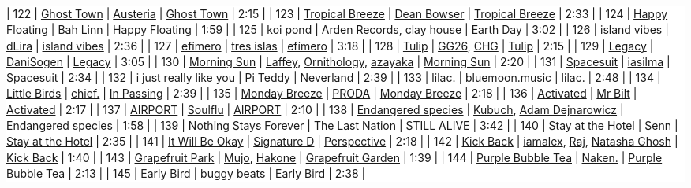 | 122 | [Ghost Town](https://open.spotify.com/track/5mLCQ2ST4AhU7liOfLfTDQ) | [Austeria](https://open.spotify.com/artist/6nImttseHjHeRnSY68rFBj) | [Ghost Town](https://open.spotify.com/album/33dPDdYjoPtq07S8Skg6lE) | 2:15 |
| 123 | [Tropical Breeze](https://open.spotify.com/track/1eEefbYcJUYxSaUw3GgKyV) | [Dean Bowser](https://open.spotify.com/artist/2ykj8pxgT6Xyzc1gxMSe90) | [Tropical Breeze](https://open.spotify.com/album/5I19PV5RgTjejKTfVBFfmX) | 2:33 |
| 124 | [Happy Floating](https://open.spotify.com/track/2tbNmBfUatF57h4t3XdFP2) | [Bah Linn](https://open.spotify.com/artist/3gy6Hphc2dgZcIKDi9VOvV) | [Happy Floating](https://open.spotify.com/album/6Jkbx0oLMUaPC0gNXIATUh) | 1:59 |
| 125 | [koi pond](https://open.spotify.com/track/7v2WyuCp45BVlOhluOrvGL) | [Arden Records](https://open.spotify.com/artist/4t6K3qACkVu8WWrG3mvo0r), [clay house](https://open.spotify.com/artist/12im7CjaLsHG55sOqVEHCB) | [Earth Day](https://open.spotify.com/album/2ZDz4ybO7FKre5flc9aWfg) | 3:02 |
| 126 | [island vibes](https://open.spotify.com/track/1afFU8ViYqQo6XMXxyKCfl) | [dLira](https://open.spotify.com/artist/62qH5lO3YpMpkVJJb7JuEv) | [island vibes](https://open.spotify.com/album/0r3fC17UPhDT0Pgqs2UCf5) | 2:36 |
| 127 | [efímero](https://open.spotify.com/track/5SRg6ipwt6uYyAur2HARPe) | [tres islas](https://open.spotify.com/artist/7CRBLbMHIR0QIrBGhj4mc8) | [efímero](https://open.spotify.com/album/4nZISHOozkmb87YDkpe5eO) | 3:18 |
| 128 | [Tulip](https://open.spotify.com/track/7aK9xhSJUimGQlOB16hIv1) | [GG26](https://open.spotify.com/artist/56UVitciHLjVT60EuUuNyY), [CHG](https://open.spotify.com/artist/19wrYTgQ1HpOBX5cjB58tl) | [Tulip](https://open.spotify.com/album/4xCxi2nGsdrPmh7slDj1ow) | 2:15 |
| 129 | [Legacy](https://open.spotify.com/track/2S0Z3Lec8zsTfH8O0BF7w1) | [DaniSogen](https://open.spotify.com/artist/7igN8kqLCyyGn6QoVmB6CO) | [Legacy](https://open.spotify.com/album/4NmzyrbwZktI1ny5drRnhn) | 3:05 |
| 130 | [Morning Sun](https://open.spotify.com/track/54s96Z1GPxY0YjTkZPDbDq) | [Laffey](https://open.spotify.com/artist/7LWdcPFBFcRaamGjIJbPV7), [Ornithology](https://open.spotify.com/artist/1EpXwbpQDflfGg6juJz89j), [azayaka](https://open.spotify.com/artist/6NlDyXtng5iheiZRAzt4NF) | [Morning Sun](https://open.spotify.com/album/1NV2iVj9ZMGOfIecW7R43n) | 2:20 |
| 131 | [Spacesuit](https://open.spotify.com/track/42yYFdyzVOOynUeK5WIkTe) | [iasilma](https://open.spotify.com/artist/3pDdMkuOaBgEfSrzpFmWcu) | [Spacesuit](https://open.spotify.com/album/6SlT2y1SbUUTB6NHnJeVbz) | 2:34 |
| 132 | [i just really like you](https://open.spotify.com/track/1oiw4rSikuk2SHWxDDiwkq) | [Pi Teddy](https://open.spotify.com/artist/12BlQzNeSJJOSrPciICYFu) | [Neverland](https://open.spotify.com/album/7hqkuF8La9P8fpEh1lHSHF) | 2:39 |
| 133 | [lilac.](https://open.spotify.com/track/73KXmLuPEWFmwBSm3v49aN) | [bluemoon.music](https://open.spotify.com/artist/0UQaaL0eNaAMwnmcceqFj1) | [lilac.](https://open.spotify.com/album/4LJoEbt0cTkkmp0QDSVEU7) | 2:48 |
| 134 | [Little Birds](https://open.spotify.com/track/1nk2nY22X2ecii3LpTrC0u) | [chief.](https://open.spotify.com/artist/0HCAzT0cSCpiNje7AcAQaD) | [In Passing](https://open.spotify.com/album/0kBEs7lUWLkixDSkF45XYk) | 2:39 |
| 135 | [Monday Breeze](https://open.spotify.com/track/1eFhNI7wzrzivzpNHXtU4R) | [PRODA](https://open.spotify.com/artist/2wKsHaG2GNyzDYW3nhDlJZ) | [Monday Breeze](https://open.spotify.com/album/5Th1YjKsQc1W3MphdjkgmA) | 2:18 |
| 136 | [Activated](https://open.spotify.com/track/0O5hn6LfWH2rhD0GTl3Gib) | [Mr Bilt](https://open.spotify.com/artist/5lnPvVsVpCm7XIQArLjxgc) | [Activated](https://open.spotify.com/album/5YnwJolIFeKsgwPmMc615n) | 2:17 |
| 137 | [AIRPORT](https://open.spotify.com/track/4t6vk1gIVxICUtIFWrT0gS) | [Soulflu](https://open.spotify.com/artist/6dBaFTE0JSiCN4JL9K03tM) | [AIRPORT](https://open.spotify.com/album/0Cm3jfZVjSdhIWFxEJ2nBh) | 2:10 |
| 138 | [Endangered species](https://open.spotify.com/track/4qCHzjO8vGdW5dCAGZSnZd) | [Kubuch](https://open.spotify.com/artist/1dSbVVizZlEH0XqcMJ5jJ8), [Adam Dejnarowicz](https://open.spotify.com/artist/7HWiJb3mzF3vnEYs0wIBdJ) | [Endangered species](https://open.spotify.com/album/5DXbuP9LkdJLB7SXzYieJF) | 1:58 |
| 139 | [Nothing Stays Forever](https://open.spotify.com/track/6McX4XwMmBZeEKW3LeeL7O) | [The Last Nation](https://open.spotify.com/artist/2VfivUm19U6rmx8GwzUFtD) | [STILL ALIVE](https://open.spotify.com/album/1P28erNO6UqJiM4m5T4uLY) | 3:42 |
| 140 | [Stay at the Hotel](https://open.spotify.com/track/0EOgh8Si2DiYd1qjBUY66A) | [Senn](https://open.spotify.com/artist/7xQncR3ejxUE58A6Ogb1Si) | [Stay at the Hotel](https://open.spotify.com/album/6rCbBExCHAeMNd9PD7mQS8) | 2:35 |
| 141 | [It Will Be Okay](https://open.spotify.com/track/0csJBTAnROtcbD5zKNxbEa) | [Signature D](https://open.spotify.com/artist/0jKQILX1WJBjUAXREEAf1L) | [Perspective](https://open.spotify.com/album/3NZcJBtYs1jDUcS3RA0Zz5) | 2:18 |
| 142 | [Kick Back](https://open.spotify.com/track/0fiYMoRODdyelOSeuIg3mD) | [iamalex](https://open.spotify.com/artist/6M6LWvHKgBle8SUtSpq6SU), [Raj](https://open.spotify.com/artist/5vlfXqlvWlApabRM1h97jF), [Natasha Ghosh](https://open.spotify.com/artist/1NdDUOuRmmfgKiuWKUEp7z) | [Kick Back](https://open.spotify.com/album/54DDVudEhLEg1Si60x3Sh9) | 1:40 |
| 143 | [Grapefruit Park](https://open.spotify.com/track/3yEYawa3IMccZnBfvsAvp3) | [Mujo](https://open.spotify.com/artist/0vg08N1z9G9LrGLkG1nNDS), [Hakone](https://open.spotify.com/artist/7CWzXEtz9IgGotcYUQuixF) | [Grapefruit Garden](https://open.spotify.com/album/7cGS9vNywltuBBmpKdcf55) | 1:39 |
| 144 | [Purple Bubble Tea](https://open.spotify.com/track/5GuLKaN7VRCdpzH7wfcvKI) | [Naken.](https://open.spotify.com/artist/6MASa6n2anhamIe2oJnD4v) | [Purple Bubble Tea](https://open.spotify.com/album/0CyowkYC05i8Ox2T3dDqyy) | 2:13 |
| 145 | [Early Bird](https://open.spotify.com/track/2V8arCg99hy14snVEtZNoR) | [buggy beats](https://open.spotify.com/artist/20sIKWsBpGJNPLbWNeSrT7) | [Early Bird](https://open.spotify.com/album/0AmDeNtx6ksfIj0vzFdw6I) | 2:38 |